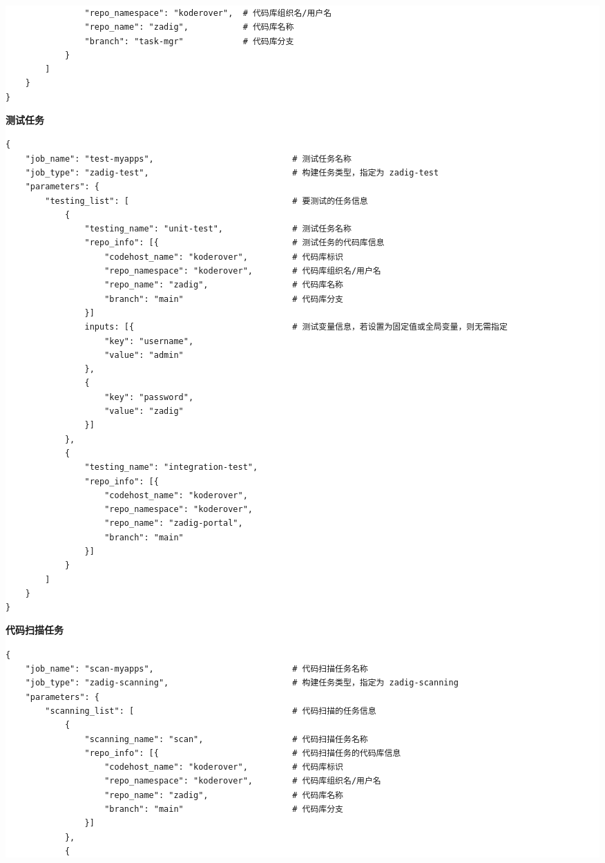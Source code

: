```
                "repo_namespace": "koderover",  # 代码库组织名/用户名
                "repo_name": "zadig",           # 代码库名称
                "branch": "task-mgr"            # 代码库分支
            }
        ]
    }
}
```

**测试任务**
```
{
    "job_name": "test-myapps",                            # 测试任务名称
    "job_type": "zadig-test",                             # 构建任务类型，指定为 zadig-test
    "parameters": {
        "testing_list": [                                 # 要测试的任务信息
            {                                 
                "testing_name": "unit-test",              # 测试任务名称
                "repo_info": [{                           # 测试任务的代码库信息
                    "codehost_name": "koderover",         # 代码库标识
                    "repo_namespace": "koderover",        # 代码库组织名/用户名
                    "repo_name": "zadig",                 # 代码库名称
                    "branch": "main"                      # 代码库分支
                }]
                inputs: [{                                # 测试变量信息，若设置为固定值或全局变量，则无需指定
                    "key": "username",
                    "value": "admin"
                },
                {
                    "key": "password",
                    "value": "zadig"
                }]
            },
            {
                "testing_name": "integration-test",
                "repo_info": [{
                    "codehost_name": "koderover",
                    "repo_namespace": "koderover",
                    "repo_name": "zadig-portal",
                    "branch": "main"
                }]
            }
        ]
    }
}
```

**代码扫描任务**
```
{
    "job_name": "scan-myapps",                            # 代码扫描任务名称
    "job_type": "zadig-scanning",                         # 构建任务类型，指定为 zadig-scanning
    "parameters": {
        "scanning_list": [                                # 代码扫描的任务信息
            {                                 
                "scanning_name": "scan",                  # 代码扫描任务名称
                "repo_info": [{                           # 代码扫描任务的代码库信息
                    "codehost_name": "koderover",         # 代码库标识
                    "repo_namespace": "koderover",        # 代码库组织名/用户名
                    "repo_name": "zadig",                 # 代码库名称
                    "branch": "main"                      # 代码库分支
                }]
            },
            {
```